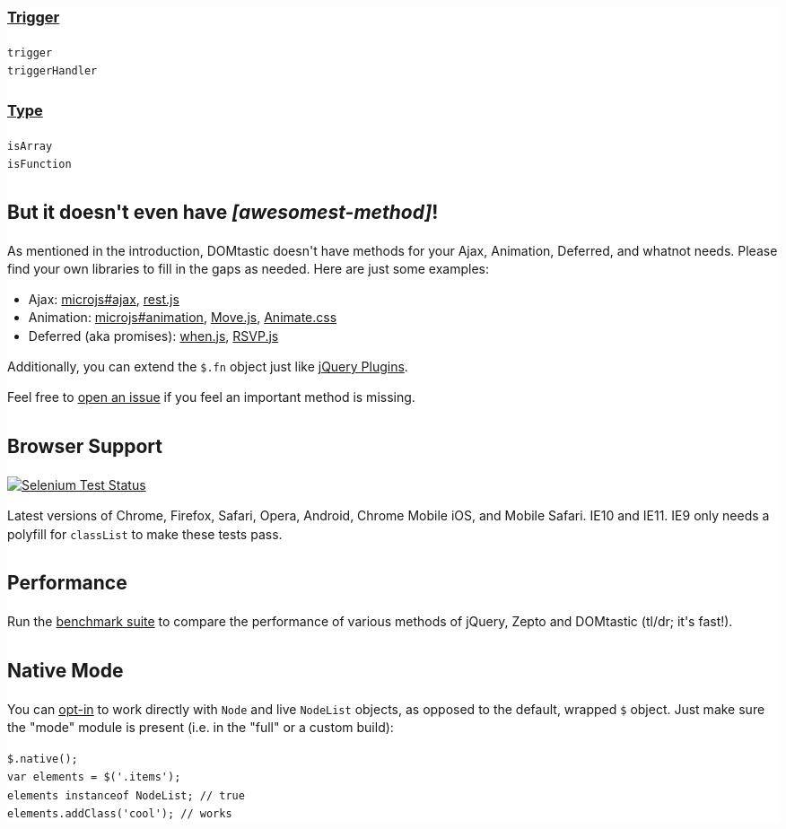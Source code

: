 ### [Trigger](http://webpro.github.io/DOMtastic/doc#trigger)

    trigger
    triggerHandler

### [Type](http://webpro.github.io/DOMtastic/doc#type)

    isArray
    isFunction

## But it doesn't even have _[awesomest-method]_!

As mentioned in the introduction, DOMtastic doesn't have methods for your Ajax, Animation, Deferred, and whatnot needs. Please find your own libraries to fill in the gaps as needed. Here are just some examples:

* Ajax: [microjs#ajax](http://microjs.com/#ajax), [rest.js](https://github.com/cujojs/rest)
* Animation: [microjs#animation](http://microjs.com/#animation), [Move.js](http://visionmedia.github.io/move.js/), [Animate.css](https://daneden.me/animate/)
* Deferred (aka promises): [when.js](https://github.com/cujojs/when), [RSVP.js](https://github.com/tildeio/rsvp.js)

Additionally, you can extend the `$.fn` object just like [jQuery Plugins](http://learn.jquery.com/plugins/basic-plugin-creation/).

Feel free to [open an issue](https://github.com/webpro/DOMtastic/issues) if you feel an important method is missing.

## Browser Support

[![Selenium Test Status](https://saucelabs.com/browser-matrix/webpro.svg)](https://saucelabs.com/u/webpro)

Latest versions of Chrome, Firefox, Safari, Opera, Android, Chrome Mobile iOS, and Mobile Safari. IE10 and IE11. IE9 only needs a polyfill for `classList` to make these tests pass.

## Performance

Run the [benchmark suite](http://webpro.github.io/DOMtastic/benchmark/) to compare the performance of various methods of jQuery, Zepto and DOMtastic (tl/dr; it's fast!).

## Native Mode

You can [opt-in](https://github.com/webpro/DOMtastic/blob/master/src/mode.js) to work directly with `Node` and live `NodeList` objects, as opposed to the default, wrapped `$` object. Just make sure the "mode" module is present (i.e. in the "full" or a custom build):

	$.native();
    var elements = $('.items');
    elements instanceof NodeList; // true
    elements.addClass('cool'); // works

